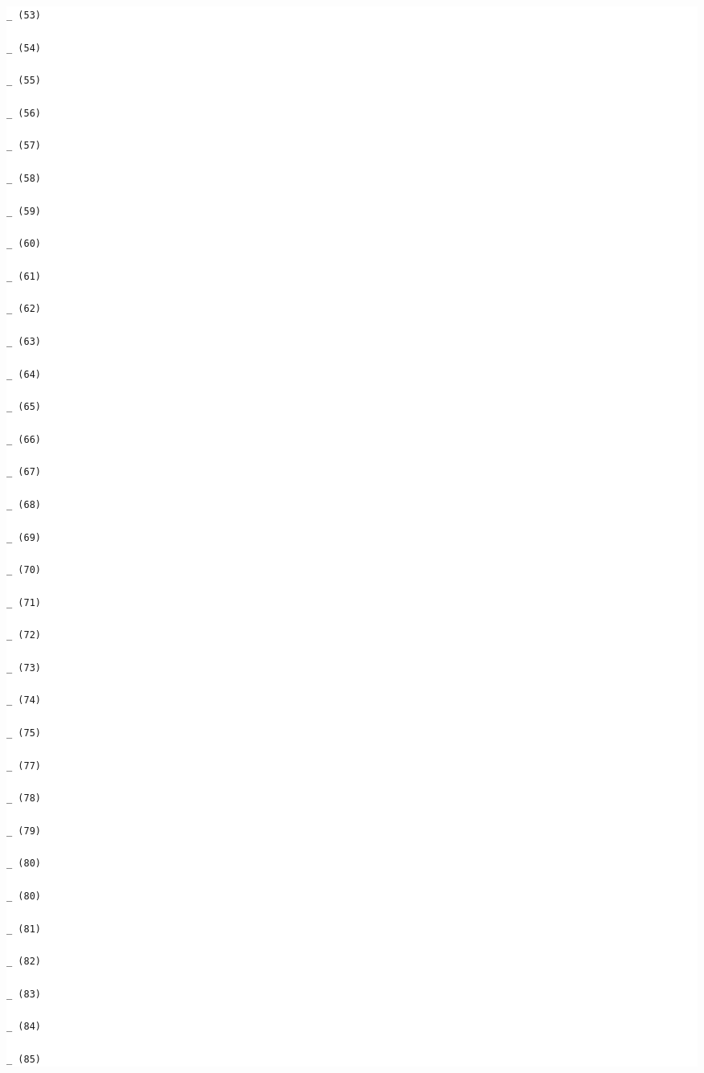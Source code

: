     _ (53)

    _ (54)

    _ (55)

    _ (56)

    _ (57)

    _ (58)

    _ (59)

    _ (60)

    _ (61)

    _ (62)

    _ (63)

    _ (64)

    _ (65)

    _ (66)

    _ (67)

    _ (68)

    _ (69)

    _ (70)

    _ (71)

    _ (72)

    _ (73)

    _ (74)

    _ (75)

    _ (77)

    _ (78)

    _ (79)

    _ (80)

    _ (80)

    _ (81)

    _ (82)

    _ (83)

    _ (84)

    _ (85)
